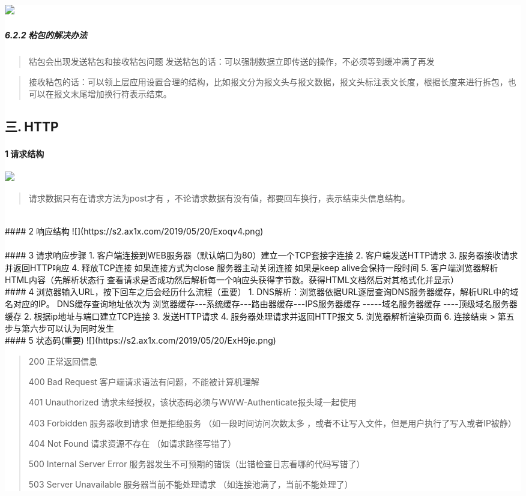 ![]( https://s2.ax1x.com/2019/05/20/Ex1QjP.png)

##### 6.2.2 粘包的解决办法
> 
> 粘包会出现发送粘包和接收粘包问题
> 发送粘包的话：可以强制数据立即传送的操作，不必须等到缓冲满了再发

>接收粘包的话：可以领上层应用设置合理的结构，比如报文分为报文头与报文数据，报文头标注表文长度，根据长度来进行拆包，也可以在报文末尾增加换行符表示结束。


##  三. HTTP
#### 1 请求结构
![](https://s2.ax1x.com/2019/05/20/ExoOKJ.png)
>请求数据只有在请求方法为post才有 ，不论请求数据有没有值，都要回车换行，表示结束头信息结构。<BR>

<BR>
#### 2 响应结构
![](https://s2.ax1x.com/2019/05/20/Exoqv4.png)
<BR>

<BR>
#### 3 请求响应步骤
1. 客户端连接到WEB服务器（默认端口为80）建立一个TCP套接字连接
2. 客户端发送HTTP请求
3. 服务器接收请求并返回HTTP响应
4. 释放TCP连接 如果连接方式为close 服务器主动关闭连接 如果是keep alive会保持一段时间
5. 客户端浏览器解析HTML内容（先解析状态行 查看请求是否成功然后解析每一个响应头获得字节数。获得HTML文档然后对其格式化并显示）
<BR>
#### 4 浏览器输入URL，按下回车之后会经历什么流程（重要）
1. DNS解析：浏览器依据URL逐层查询DNS服务器缓存，解析URL中的域名对应的IP。 DNS缓存查询地址依次为 浏览器缓存---系统缓存---路由器缓存---IPS服务器缓存 -----域名服务器缓存 ----顶级域名服务器缓存
2. 根据ip地址与端口建立TCP连接 
3. 发送HTTP请求
4. 服务器处理请求并返回HTTP报文
5. 浏览器解析渲染页面
6. 连接结束  
> 第五步与第六步可以认为同时发生


<BR>
#### 5 状态码(重要)
![](https://s2.ax1x.com/2019/05/20/ExH9je.png)


> 200 正常返回信息
> 
> 400 Bad Request 客户端请求语法有问题，不能被计算机理解
> 
> 401 Unauthorized 请求未经授权，该状态码必须与WWW-Authenticate报头域一起使用
> 
> 403 Forbidden 服务器收到请求 但是拒绝服务 （如一段时间访问次数太多 ，或者不让写入文件，但是用户执行了写入或者IP被静）
> 
> 404 Not Found  请求资源不存在 （如请求路径写错了）
>
> 500 Internal Server Error 服务器发生不可预期的错误（出错检查日志看哪的代码写错了）
> 
> 503 Server Unavailable  服务器当前不能处理请求 （如连接池满了，当前不能处理了）
